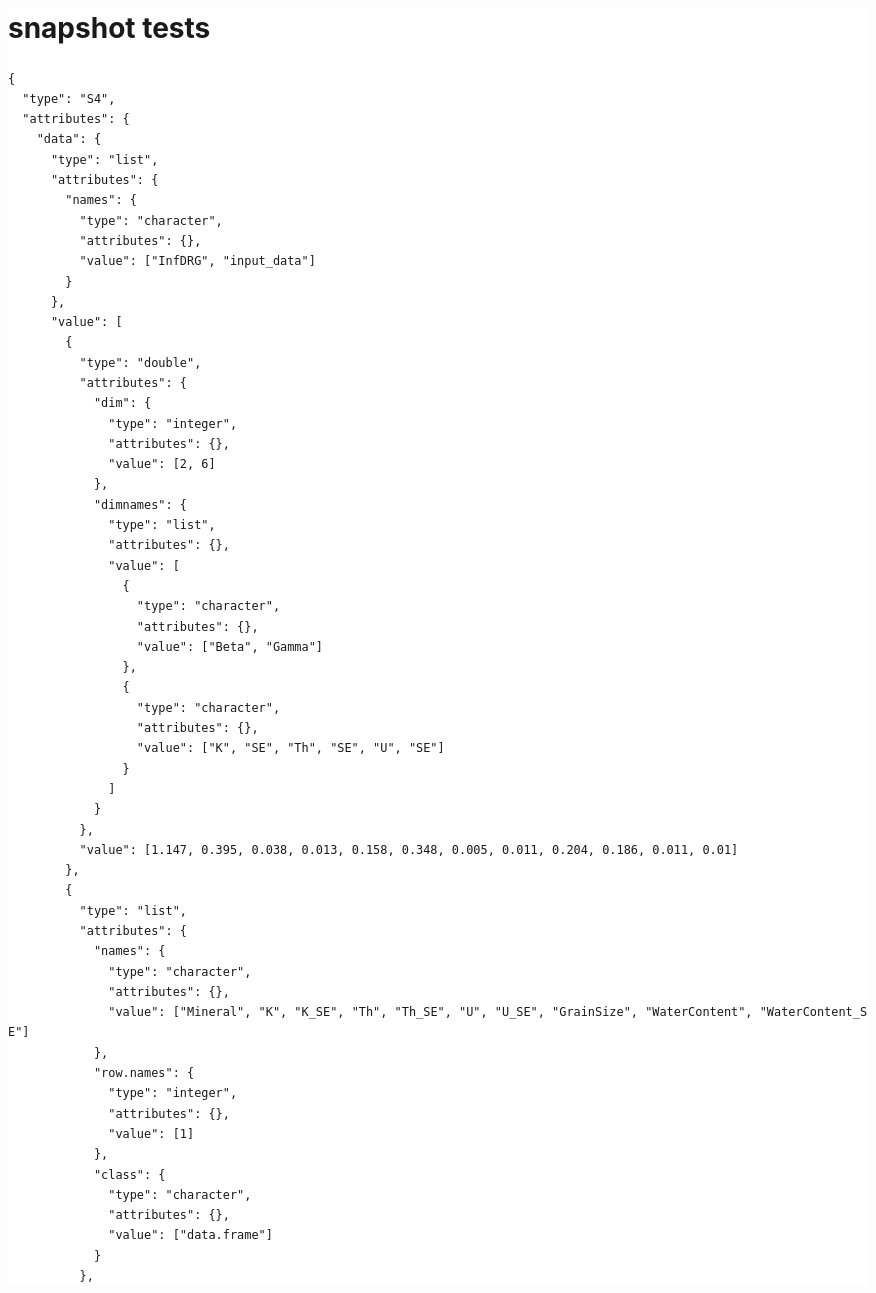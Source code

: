 # snapshot tests

    {
      "type": "S4",
      "attributes": {
        "data": {
          "type": "list",
          "attributes": {
            "names": {
              "type": "character",
              "attributes": {},
              "value": ["InfDRG", "input_data"]
            }
          },
          "value": [
            {
              "type": "double",
              "attributes": {
                "dim": {
                  "type": "integer",
                  "attributes": {},
                  "value": [2, 6]
                },
                "dimnames": {
                  "type": "list",
                  "attributes": {},
                  "value": [
                    {
                      "type": "character",
                      "attributes": {},
                      "value": ["Beta", "Gamma"]
                    },
                    {
                      "type": "character",
                      "attributes": {},
                      "value": ["K", "SE", "Th", "SE", "U", "SE"]
                    }
                  ]
                }
              },
              "value": [1.147, 0.395, 0.038, 0.013, 0.158, 0.348, 0.005, 0.011, 0.204, 0.186, 0.011, 0.01]
            },
            {
              "type": "list",
              "attributes": {
                "names": {
                  "type": "character",
                  "attributes": {},
                  "value": ["Mineral", "K", "K_SE", "Th", "Th_SE", "U", "U_SE", "GrainSize", "WaterContent", "WaterContent_SE"]
                },
                "row.names": {
                  "type": "integer",
                  "attributes": {},
                  "value": [1]
                },
                "class": {
                  "type": "character",
                  "attributes": {},
                  "value": ["data.frame"]
                }
              },